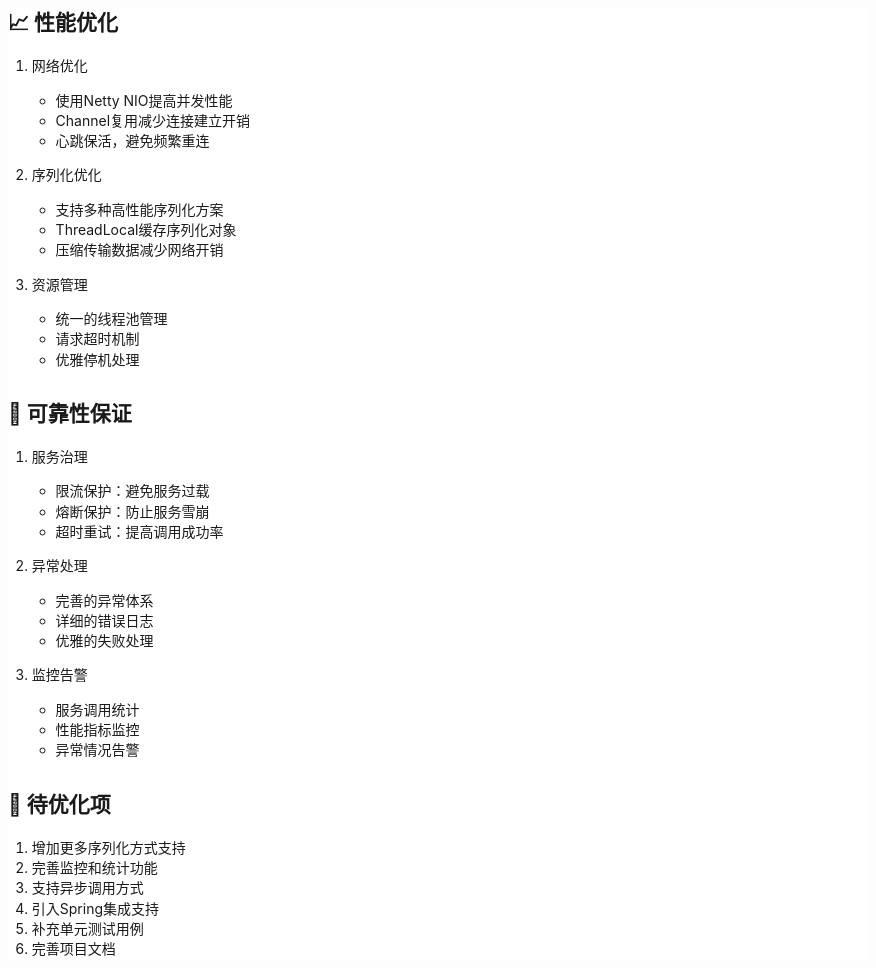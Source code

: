 ## 📈 性能优化

1. 网络优化
   - 使用Netty NIO提高并发性能
   - Channel复用减少连接建立开销
   - 心跳保活，避免频繁重连

2. 序列化优化
   - 支持多种高性能序列化方案
   - ThreadLocal缓存序列化对象
   - 压缩传输数据减少网络开销

3. 资源管理
   - 统一的线程池管理
   - 请求超时机制
   - 优雅停机处理

## 🔐 可靠性保证

1. 服务治理
   - 限流保护：避免服务过载
   - 熔断保护：防止服务雪崩
   - 超时重试：提高调用成功率

2. 异常处理
   - 完善的异常体系
   - 详细的错误日志
   - 优雅的失败处理

3. 监控告警
   - 服务调用统计
   - 性能指标监控
   - 异常情况告警

## 📝 待优化项

1. 增加更多序列化方式支持
2. 完善监控和统计功能
3. 支持异步调用方式
4. 引入Spring集成支持
5. 补充单元测试用例
6. 完善项目文档
